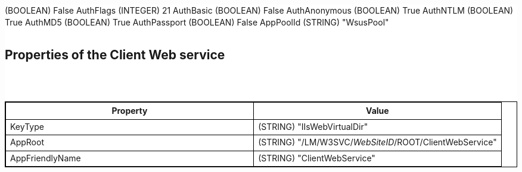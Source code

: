 <td style="border:1px solid black;">(BOOLEAN) False</td>
</tr>
<tr class="odd">
<td style="border:1px solid black;">AuthFlags</td>
<td style="border:1px solid black;">(INTEGER) 21</td>
</tr>
<tr class="even">
<td style="border:1px solid black;">AuthBasic</td>
<td style="border:1px solid black;">(BOOLEAN) False</td>
</tr>
<tr class="odd">
<td style="border:1px solid black;">AuthAnonymous</td>
<td style="border:1px solid black;">(BOOLEAN) True</td>
</tr>
<tr class="even">
<td style="border:1px solid black;">AuthNTLM</td>
<td style="border:1px solid black;">(BOOLEAN) True</td>
</tr>
<tr class="odd">
<td style="border:1px solid black;">AuthMD5</td>
<td style="border:1px solid black;">(BOOLEAN) True</td>
</tr>
<tr class="even">
<td style="border:1px solid black;">AuthPassport</td>
<td style="border:1px solid black;">(BOOLEAN) False</td>
</tr>
<tr class="odd">
<td style="border:1px solid black;">AppPoolId</td>
<td style="border:1px solid black;">(STRING) &quot;WsusPool&quot;</td>
</tr>
</tbody>
</table>
  
Properties of the Client Web service  
------------------------------------
  
###  

<p> </p> 
<table style="border:1px solid black;">
<colgroup>
<col width="50%" />
<col width="50%" />
</colgroup>
<thead>
<tr class="header">
<th style="border:1px solid black;" >Property</th>
<th style="border:1px solid black;" >Value</th>
</tr>
</thead>
<tbody>
<tr class="odd">
<td style="border:1px solid black;">KeyType</td>
<td style="border:1px solid black;">(STRING) &quot;IIsWebVirtualDir&quot;</td>
</tr>
<tr class="even">
<td style="border:1px solid black;">AppRoot</td>
<td style="border:1px solid black;">(STRING) &quot;/LM/W3SVC/<em>WebSiteID</em>/ROOT/ClientWebService&quot;</td>
</tr>
<tr class="odd">
<td style="border:1px solid black;">AppFriendlyName</td>
<td style="border:1px solid black;">(STRING) &quot;ClientWebService&quot;</td>
</tr>
<tr class="even">